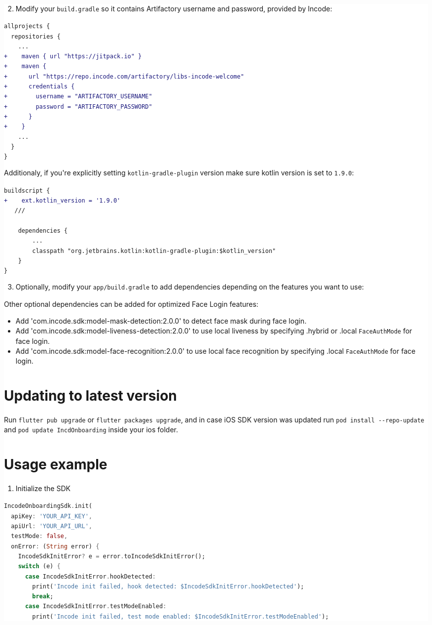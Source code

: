 2. Modify your `build.gradle` so it contains Artifactory username and password, provided by Incode:

```diff
allprojects {
  repositories {
    ...
+    maven { url "https://jitpack.io" }
+    maven {
+      url "https://repo.incode.com/artifactory/libs-incode-welcome"
+      credentials {
+        username = "ARTIFACTORY_USERNAME"
+        password = "ARTIFACTORY_PASSWORD"
+      }
+    }
    ...
  }
}
```

Additionaly, if you're explicitly setting `kotlin-gradle-plugin` version make sure kotlin version is set to `1.9.0`:

```diff
buildscript {
+    ext.kotlin_version = '1.9.0'
   ///

    dependencies {
        ...
        classpath "org.jetbrains.kotlin:kotlin-gradle-plugin:$kotlin_version"
    }
}
```

3. Optionally, modify your `app/build.gradle` to add dependencies depending on the features you want to use:

Other optional dependencies can be added for optimized Face Login features:
- Add 'com.incode.sdk:model-mask-detection:2.0.0' to detect face mask during face login.
- Add 'com.incode.sdk:model-liveness-detection:2.0.0' to use local liveness by specifying .hybrid or .local `FaceAuthMode` for face login.
- Add 'com.incode.sdk:model-face-recognition:2.0.0' to use local face recognition by specifying .local `FaceAuthMode` for face login.


# Updating to latest version

Run `flutter pub upgrade` or `flutter packages upgrade`, and in case iOS SDK version was updated run `pod install --repo-update` and `pod update IncdOnboarding` inside your ios folder.

# Usage example

1. Initialize the SDK
```dart
IncodeOnboardingSdk.init(
  apiKey: 'YOUR_API_KEY',
  apiUrl: 'YOUR_API_URL',
  testMode: false,
  onError: (String error) {
    IncodeSdkInitError? e = error.toIncodeSdkInitError();
    switch (e) {
      case IncodeSdkInitError.hookDetected:
        print('Incode init failed, hook detected: $IncodeSdkInitError.hookDetected');
        break;
      case IncodeSdkInitError.testModeEnabled:
        print('Incode init failed, test mode enabled: $IncodeSdkInitError.testModeEnabled');
```